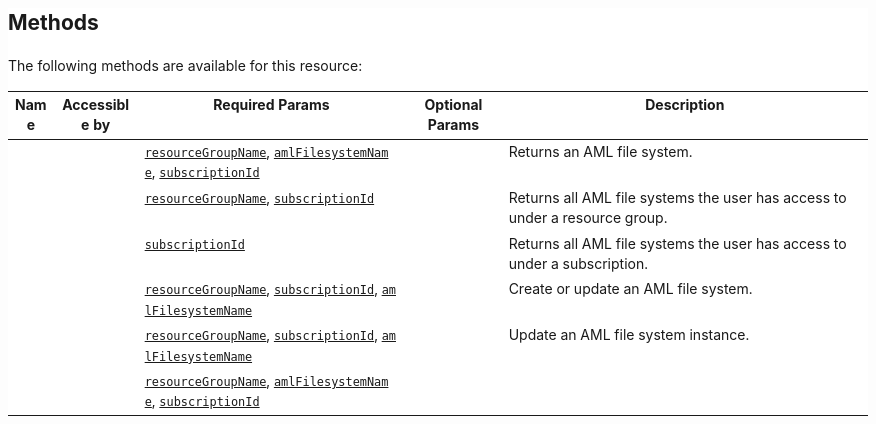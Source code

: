 ## Methods

The following methods are available for this resource:

<table>
<thead>
    <tr>
    <th>Name</th>
    <th>Accessible by</th>
    <th>Required Params</th>
    <th>Optional Params</th>
    <th>Description</th>
    </tr>
</thead>
<tbody>
<tr>
    <td><a href="#get"><CopyableCode code="get" /></a></td>
    <td><CopyableCode code="select" /></td>
    <td><a href="#parameter-resourceGroupName"><code>resourceGroupName</code></a>, <a href="#parameter-amlFilesystemName"><code>amlFilesystemName</code></a>, <a href="#parameter-subscriptionId"><code>subscriptionId</code></a></td>
    <td></td>
    <td>Returns an AML file system.</td>
</tr>
<tr>
    <td><a href="#list_by_resource_group"><CopyableCode code="list_by_resource_group" /></a></td>
    <td><CopyableCode code="select" /></td>
    <td><a href="#parameter-resourceGroupName"><code>resourceGroupName</code></a>, <a href="#parameter-subscriptionId"><code>subscriptionId</code></a></td>
    <td></td>
    <td>Returns all AML file systems the user has access to under a resource group.</td>
</tr>
<tr>
    <td><a href="#list"><CopyableCode code="list" /></a></td>
    <td><CopyableCode code="select" /></td>
    <td><a href="#parameter-subscriptionId"><code>subscriptionId</code></a></td>
    <td></td>
    <td>Returns all AML file systems the user has access to under a subscription.</td>
</tr>
<tr>
    <td><a href="#create_or_update"><CopyableCode code="create_or_update" /></a></td>
    <td><CopyableCode code="insert" /></td>
    <td><a href="#parameter-resourceGroupName"><code>resourceGroupName</code></a>, <a href="#parameter-subscriptionId"><code>subscriptionId</code></a>, <a href="#parameter-amlFilesystemName"><code>amlFilesystemName</code></a></td>
    <td></td>
    <td>Create or update an AML file system.</td>
</tr>
<tr>
    <td><a href="#update"><CopyableCode code="update" /></a></td>
    <td><CopyableCode code="update" /></td>
    <td><a href="#parameter-resourceGroupName"><code>resourceGroupName</code></a>, <a href="#parameter-subscriptionId"><code>subscriptionId</code></a>, <a href="#parameter-amlFilesystemName"><code>amlFilesystemName</code></a></td>
    <td></td>
    <td>Update an AML file system instance.</td>
</tr>
<tr>
    <td><a href="#delete"><CopyableCode code="delete" /></a></td>
    <td><CopyableCode code="delete" /></td>
    <td><a href="#parameter-resourceGroupName"><code>resourceGroupName</code></a>, <a href="#parameter-amlFilesystemName"><code>amlFilesystemName</code></a>, <a href="#parameter-subscriptionId"><code>subscriptionId</code></a></td>